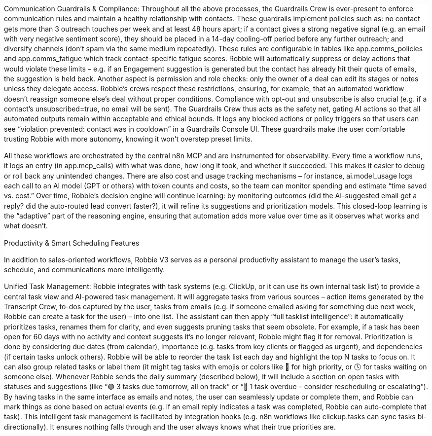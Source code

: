Communication Guardrails & Compliance: Throughout all the above processes, the Guardrails Crew is ever-present to enforce communication rules and maintain a healthy relationship with contacts. These guardrails implement policies such as: no contact gets more than 3 outreach touches per week and at least 48 hours apart; if a contact gives a strong negative signal (e.g. an email with very negative sentiment score), they should be placed in a 14-day cooling-off period before any further outreach; and diversify channels (don’t spam via the same medium repeatedly). These rules are configurable in tables like app.comms_policies and app.comms_fatigue which track contact-specific fatigue scores. Robbie will automatically suppress or delay actions that would violate these limits – e.g. if an Engagement suggestion is generated but the contact has already hit their quota of emails, the suggestion is held back. Another aspect is permission and role checks: only the owner of a deal can edit its stages or notes unless they delegate access. Robbie’s crews respect these restrictions, ensuring, for example, that an automated workflow doesn’t reassign someone else’s deal without proper conditions. Compliance with opt-out and unsubscribe is also crucial (e.g. if a contact’s unsubscribed=true, no email will be sent). The Guardrails Crew thus acts as the safety net, gating AI actions so that all automated outputs remain within acceptable and ethical bounds. It logs any blocked actions or policy triggers so that users can see “violation prevented: contact was in cooldown” in a Guardrails Console UI. These guardrails make the user comfortable trusting Robbie with more autonomy, knowing it won’t overstep preset limits.

All these workflows are orchestrated by the central n8n MCP and are instrumented for observability. Every time a workflow runs, it logs an entry (in app.mcp_calls) with what was done, how long it took, and whether it succeeded. This makes it easier to debug or roll back any unintended changes. There are also cost and usage tracking mechanisms – for instance, ai.model_usage logs each call to an AI model (GPT or others) with token counts and costs, so the team can monitor spending and estimate “time saved vs. cost.” Over time, Robbie’s decision engine will continue learning: by monitoring outcomes (did the AI-suggested email get a reply? did the auto-routed lead convert faster?), it will refine its suggestions and prioritization models. This closed-loop learning is the “adaptive” part of the reasoning engine, ensuring that automation adds more value over time as it observes what works and what doesn’t.

Productivity & Smart Scheduling Features

In addition to sales-oriented workflows, Robbie V3 serves as a personal productivity assistant to manage the user’s tasks, schedule, and communications more intelligently.

Unified Task Management: Robbie integrates with task systems (e.g. ClickUp, or it can use its own internal task list) to provide a central task view and AI-powered task management. It will aggregate tasks from various sources – action items generated by the Transcript Crew, to-dos captured by the user, tasks from emails (e.g. if someone emailed asking for something due next week, Robbie can create a task for the user) – into one list. The assistant can then apply “full tasklist intelligence”: it automatically prioritizes tasks, renames them for clarity, and even suggests pruning tasks that seem obsolete. For example, if a task has been open for 60 days with no activity and context suggests it’s no longer relevant, Robbie might flag it for removal. Prioritization is done by considering due dates (from calendar), importance (e.g. tasks from key clients or flagged as urgent), and dependencies (if certain tasks unlock others). Robbie will be able to reorder the task list each day and highlight the top N tasks to focus on. It can also group related tasks or label them (it might tag tasks with emojis or colors like 🔴 for high priority, or 🕓 for tasks waiting on someone else). Whenever Robbie sends the daily summary (described below), it will include a section on open tasks with statuses and suggestions (like “🟢 3 tasks due tomorrow, all on track” or “🔴 1 task overdue – consider rescheduling or escalating”). By having tasks in the same interface as emails and notes, the user can seamlessly update or complete them, and Robbie can mark things as done based on actual events (e.g. if an email reply indicates a task was completed, Robbie can auto-complete that task). This intelligent task management is facilitated by integration hooks (e.g. n8n workflows like clickup.tasks can sync tasks bi-directionally). It ensures nothing falls through and the user always knows what their true priorities are.
